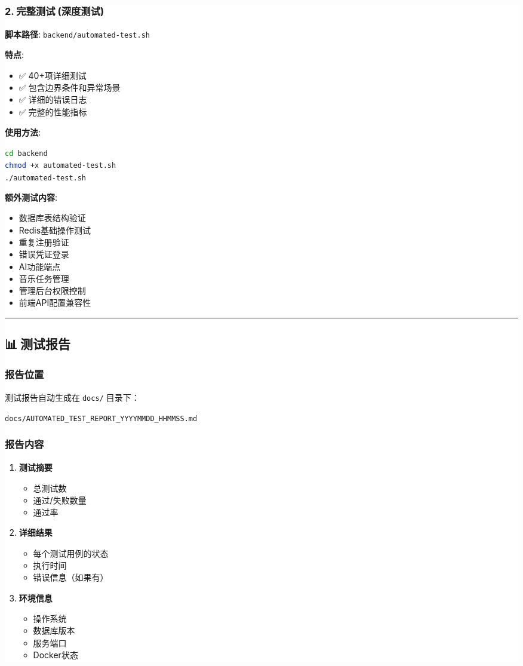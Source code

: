 ### 2. 完整测试 (深度测试)

**脚本路径**: `backend/automated-test.sh`

**特点**:
- ✅ 40+项详细测试
- ✅ 包含边界条件和异常场景
- ✅ 详细的错误日志
- ✅ 完整的性能指标

**使用方法**:
```bash
cd backend
chmod +x automated-test.sh
./automated-test.sh
```

**额外测试内容**:
- 数据库表结构验证
- Redis基础操作测试
- 重复注册验证
- 错误凭证登录
- AI功能端点
- 音乐任务管理
- 管理后台权限控制
- 前端API配置兼容性

---

## 📊 测试报告

### 报告位置
测试报告自动生成在 `docs/` 目录下：
```
docs/AUTOMATED_TEST_REPORT_YYYYMMDD_HHMMSS.md
```

### 报告内容
1. **测试摘要**
   - 总测试数
   - 通过/失败数量
   - 通过率

2. **详细结果**
   - 每个测试用例的状态
   - 执行时间
   - 错误信息（如果有）

3. **环境信息**
   - 操作系统
   - 数据库版本
   - 服务端口
   - Docker状态
